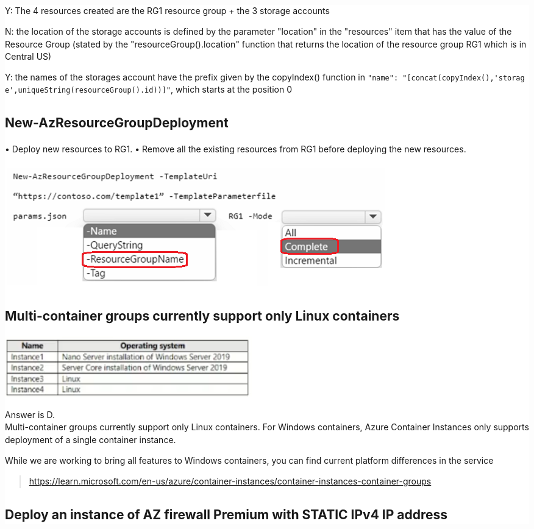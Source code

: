 Y: The 4 resources created are the RG1 resource group + the 3 storage accounts

N: the location of the storage accounts is defined by the parameter "location" in the "resources" item that has the value of the Resource Group (stated by the "resourceGroup().location" function that returns the location of the resource group RG1 which is in Central US)

Y: the names of the storages account have the prefix given by the copyIndex() function in 
`"name": "[concat(copyIndex(),'storage',uniqueString(resourceGroup().id))]"`, 
which starts at the position 0

## New-AzResourceGroupDeployment 

• Deploy new resources to RG1.
• Remove all the existing resources from RG1 before deploying the new resources.

![alt text](image-523.png)

## Multi-container groups currently support only Linux containers  

![alt text](image-524.png)  

Answer is D.  
Multi-container groups currently support only Linux containers. For Windows containers, Azure Container Instances only supports deployment of a single container instance.  

While we are working to bring all features to Windows containers, you can find current platform differences in the service

> https://learn.microsoft.com/en-us/azure/container-instances/container-instances-container-groups

## Deploy an instance of AZ firewall Premium with STATIC IPv4 IP address
